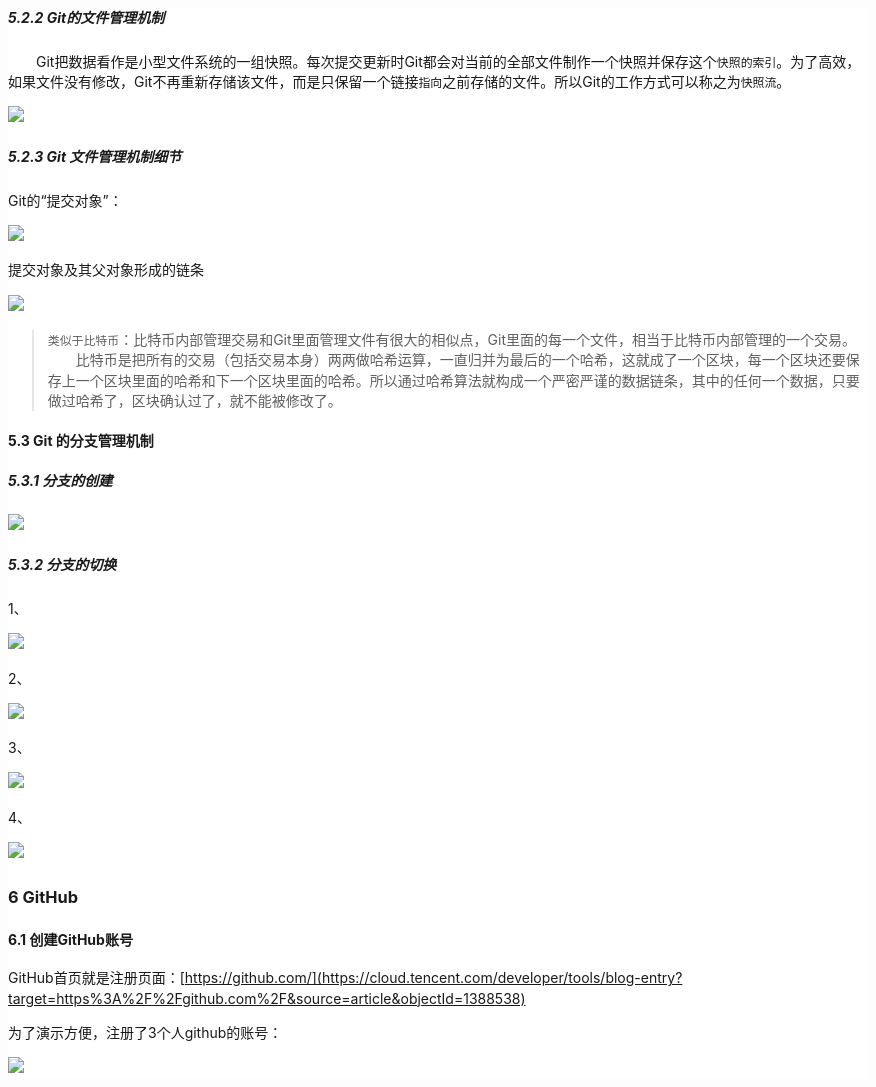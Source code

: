 ##### **5.2.2 Git的文件管理机制**

  Git把数据看作是小型文件系统的一组快照。每次提交更新时Git都会对当前的全部文件制作一个快照并保存这个`快照的索引`。为了高效，如果文件没有修改，Git不再重新存储该文件，而是只保留一个链接`指向`之前存储的文件。所以Git的工作方式可以称之为`快照流`。

![](https://ask.qcloudimg.com/http-save/yehe-3541135/3ocmj3l19c.png)

##### **5.2.3 Git 文件管理机制细节**

Git的“提交对象”：

![](https://ask.qcloudimg.com/http-save/yehe-3541135/rmphihwipg.png)

提交对象及其父对象形成的链条

![](https://ask.qcloudimg.com/http-save/yehe-3541135/icfhfh3ihp.png)

> `类似于比特币`：比特币内部管理交易和Git里面管理文件有很大的相似点，Git里面的每一个文件，相当于比特币内部管理的一个交易。   比特币是把所有的交易（包括交易本身）两两做哈希运算，一直归并为最后的一个哈希，这就成了一个区块，每一个区块还要保存上一个区块里面的哈希和下一个区块里面的哈希。所以通过哈希算法就构成一个严密严谨的数据链条，其中的任何一个数据，只要做过哈希了，区块确认过了，就不能被修改了。

#### **5.3 Git 的分支管理机制**

##### **5.3.1 分支的创建**

![](https://ask.qcloudimg.com/http-save/yehe-3541135/6h6g77xrz6.png)

##### **5.3.2 分支的切换**

1、

![](https://ask.qcloudimg.com/http-save/yehe-3541135/taurc3wvsv.png)

2、

![](https://ask.qcloudimg.com/http-save/yehe-3541135/7w07m8vxn9.png)

3、

![](https://ask.qcloudimg.com/http-save/yehe-3541135/r7ve0b90w2.png)

4、

![](https://ask.qcloudimg.com/http-save/yehe-3541135/yql3ajfn8k.png)

### **6 GitHub**

#### **6.1 创建GitHub账号**

GitHub首页就是注册页面：[https://github.com/](https://cloud.tencent.com/developer/tools/blog-entry?target=https%3A%2F%2Fgithub.com%2F&source=article&objectId=1388538)

为了演示方便，注册了3个人github的账号：

![](https://ask.qcloudimg.com/http-save/yehe-3541135/lq19ln05te.png)
